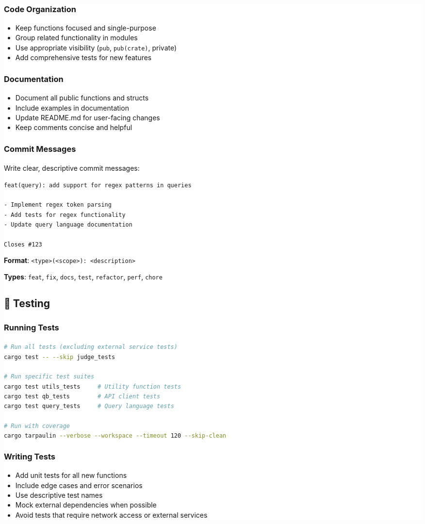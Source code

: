 ### Code Organization

- Keep functions focused and single-purpose
- Group related functionality in modules
- Use appropriate visibility (`pub`, `pub(crate)`, private)
- Add comprehensive tests for new features

### Documentation

- Document all public functions and structs
- Include examples in documentation
- Update README.md for user-facing changes
- Keep comments concise and helpful

### Commit Messages

Write clear, descriptive commit messages:

```
feat(query): add support for regex patterns in queries

- Implement regex token parsing
- Add tests for regex functionality
- Update query language documentation

Closes #123
```

**Format**: `<type>(<scope>): <description>`

**Types**: `feat`, `fix`, `docs`, `test`, `refactor`, `perf`, `chore`

## 🧪 Testing

### Running Tests

```bash
# Run all tests (excluding external service tests)
cargo test -- --skip judge_tests

# Run specific test suites
cargo test utils_tests     # Utility function tests
cargo test qb_tests        # API client tests
cargo test query_tests     # Query language tests

# Run with coverage
cargo tarpaulin --verbose --workspace --timeout 120 --skip-clean
```

### Writing Tests

- Add unit tests for all new functions
- Include edge cases and error scenarios
- Use descriptive test names
- Mock external dependencies when possible
- Avoid tests that require network access or external services
